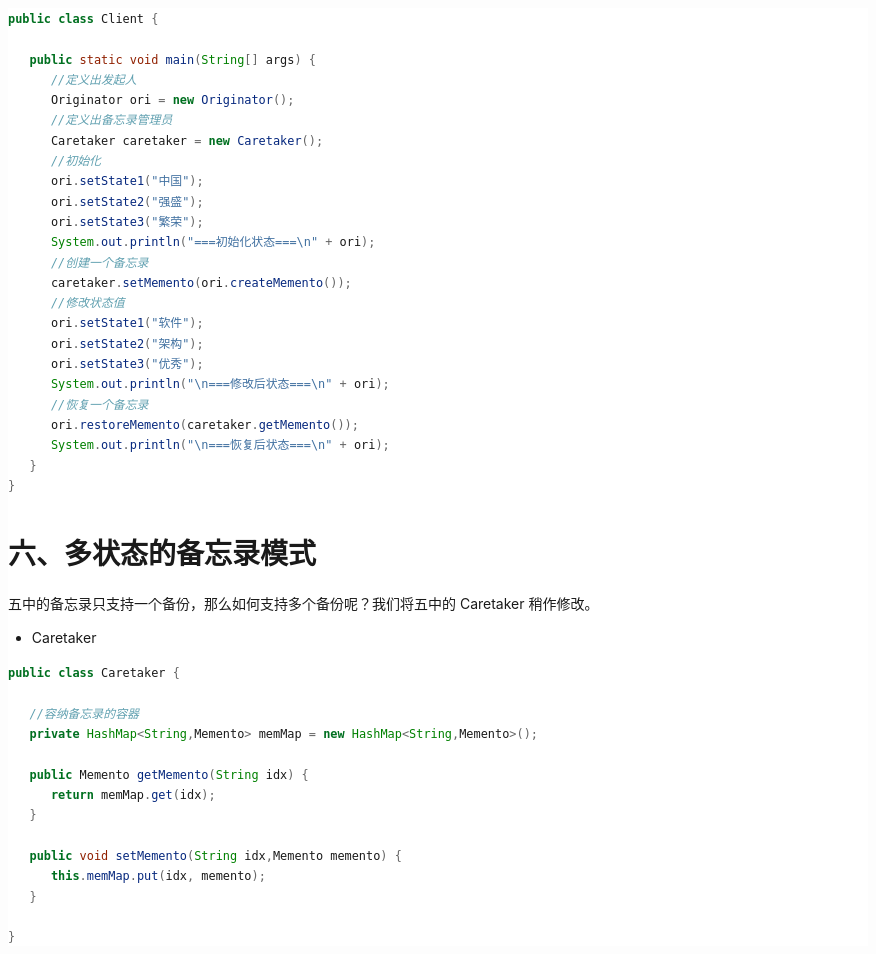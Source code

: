 

```java
public class Client {

   public static void main(String[] args) {
      //定义出发起人
      Originator ori = new Originator();
      //定义出备忘录管理员
      Caretaker caretaker = new Caretaker();
      //初始化
      ori.setState1("中国");
      ori.setState2("强盛");
      ori.setState3("繁荣");
      System.out.println("===初始化状态===\n" + ori);
      //创建一个备忘录
      caretaker.setMemento(ori.createMemento());
      //修改状态值
      ori.setState1("软件");
      ori.setState2("架构");
      ori.setState3("优秀");
      System.out.println("\n===修改后状态===\n" + ori);
      //恢复一个备忘录
      ori.restoreMemento(caretaker.getMemento());
      System.out.println("\n===恢复后状态===\n" + ori);
   }
}
```



# 六、多状态的备忘录模式

五中的备忘录只支持一个备份，那么如何支持多个备份呢？我们将五中的 Caretaker 稍作修改。

- Caretaker

```java
public class Caretaker {
    
   //容纳备忘录的容器
   private HashMap<String,Memento> memMap = new HashMap<String,Memento>();

   public Memento getMemento(String idx) {
      return memMap.get(idx);
   }

   public void setMemento(String idx,Memento memento) {
      this.memMap.put(idx, memento);
   }
   
}
```
